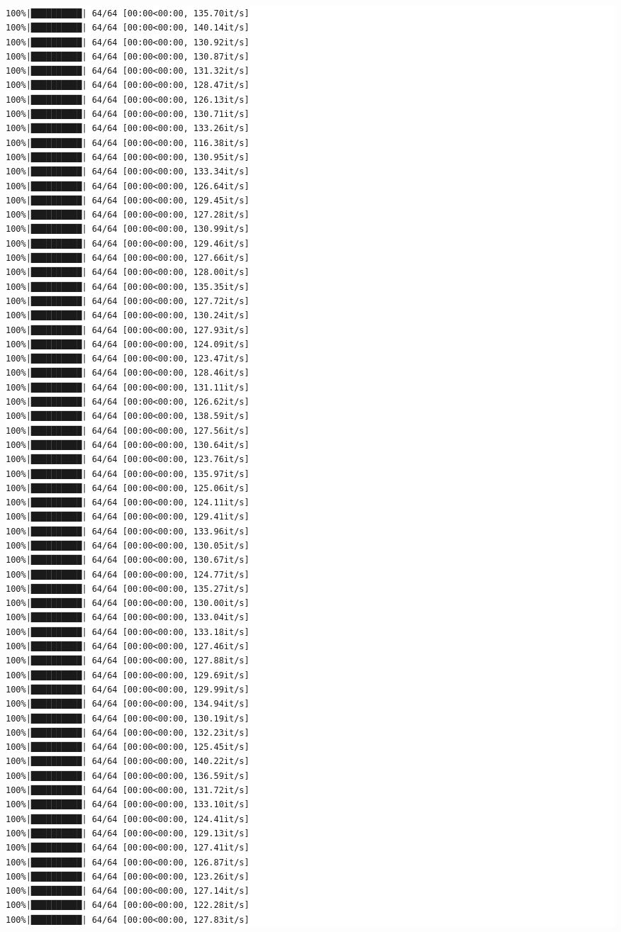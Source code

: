     100%|██████████| 64/64 [00:00<00:00, 135.70it/s]
    100%|██████████| 64/64 [00:00<00:00, 140.14it/s]
    100%|██████████| 64/64 [00:00<00:00, 130.92it/s]
    100%|██████████| 64/64 [00:00<00:00, 130.87it/s]
    100%|██████████| 64/64 [00:00<00:00, 131.32it/s]
    100%|██████████| 64/64 [00:00<00:00, 128.47it/s]
    100%|██████████| 64/64 [00:00<00:00, 126.13it/s]
    100%|██████████| 64/64 [00:00<00:00, 130.71it/s]
    100%|██████████| 64/64 [00:00<00:00, 133.26it/s]
    100%|██████████| 64/64 [00:00<00:00, 116.38it/s]
    100%|██████████| 64/64 [00:00<00:00, 130.95it/s]
    100%|██████████| 64/64 [00:00<00:00, 133.34it/s]
    100%|██████████| 64/64 [00:00<00:00, 126.64it/s]
    100%|██████████| 64/64 [00:00<00:00, 129.45it/s]
    100%|██████████| 64/64 [00:00<00:00, 127.28it/s]
    100%|██████████| 64/64 [00:00<00:00, 130.99it/s]
    100%|██████████| 64/64 [00:00<00:00, 129.46it/s]
    100%|██████████| 64/64 [00:00<00:00, 127.66it/s]
    100%|██████████| 64/64 [00:00<00:00, 128.00it/s]
    100%|██████████| 64/64 [00:00<00:00, 135.35it/s]
    100%|██████████| 64/64 [00:00<00:00, 127.72it/s]
    100%|██████████| 64/64 [00:00<00:00, 130.24it/s]
    100%|██████████| 64/64 [00:00<00:00, 127.93it/s]
    100%|██████████| 64/64 [00:00<00:00, 124.09it/s]
    100%|██████████| 64/64 [00:00<00:00, 123.47it/s]
    100%|██████████| 64/64 [00:00<00:00, 128.46it/s]
    100%|██████████| 64/64 [00:00<00:00, 131.11it/s]
    100%|██████████| 64/64 [00:00<00:00, 126.62it/s]
    100%|██████████| 64/64 [00:00<00:00, 138.59it/s]
    100%|██████████| 64/64 [00:00<00:00, 127.56it/s]
    100%|██████████| 64/64 [00:00<00:00, 130.64it/s]
    100%|██████████| 64/64 [00:00<00:00, 123.76it/s]
    100%|██████████| 64/64 [00:00<00:00, 135.97it/s]
    100%|██████████| 64/64 [00:00<00:00, 125.06it/s]
    100%|██████████| 64/64 [00:00<00:00, 124.11it/s]
    100%|██████████| 64/64 [00:00<00:00, 129.41it/s]
    100%|██████████| 64/64 [00:00<00:00, 133.96it/s]
    100%|██████████| 64/64 [00:00<00:00, 130.05it/s]
    100%|██████████| 64/64 [00:00<00:00, 130.67it/s]
    100%|██████████| 64/64 [00:00<00:00, 124.77it/s]
    100%|██████████| 64/64 [00:00<00:00, 135.27it/s]
    100%|██████████| 64/64 [00:00<00:00, 130.00it/s]
    100%|██████████| 64/64 [00:00<00:00, 133.04it/s]
    100%|██████████| 64/64 [00:00<00:00, 133.18it/s]
    100%|██████████| 64/64 [00:00<00:00, 127.46it/s]
    100%|██████████| 64/64 [00:00<00:00, 127.88it/s]
    100%|██████████| 64/64 [00:00<00:00, 129.69it/s]
    100%|██████████| 64/64 [00:00<00:00, 129.99it/s]
    100%|██████████| 64/64 [00:00<00:00, 134.94it/s]
    100%|██████████| 64/64 [00:00<00:00, 130.19it/s]
    100%|██████████| 64/64 [00:00<00:00, 132.23it/s]
    100%|██████████| 64/64 [00:00<00:00, 125.45it/s]
    100%|██████████| 64/64 [00:00<00:00, 140.22it/s]
    100%|██████████| 64/64 [00:00<00:00, 136.59it/s]
    100%|██████████| 64/64 [00:00<00:00, 131.72it/s]
    100%|██████████| 64/64 [00:00<00:00, 133.10it/s]
    100%|██████████| 64/64 [00:00<00:00, 124.41it/s]
    100%|██████████| 64/64 [00:00<00:00, 129.13it/s]
    100%|██████████| 64/64 [00:00<00:00, 127.41it/s]
    100%|██████████| 64/64 [00:00<00:00, 126.87it/s]
    100%|██████████| 64/64 [00:00<00:00, 123.26it/s]
    100%|██████████| 64/64 [00:00<00:00, 127.14it/s]
    100%|██████████| 64/64 [00:00<00:00, 122.28it/s]
    100%|██████████| 64/64 [00:00<00:00, 127.83it/s]